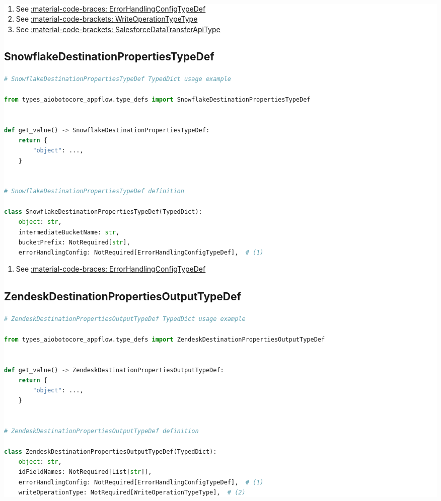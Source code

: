 1. See [:material-code-braces: ErrorHandlingConfigTypeDef](./type_defs.md#errorhandlingconfigtypedef) 
2. See [:material-code-brackets: WriteOperationTypeType](./literals.md#writeoperationtypetype) 
3. See [:material-code-brackets: SalesforceDataTransferApiType](./literals.md#salesforcedatatransferapitype) 
## SnowflakeDestinationPropertiesTypeDef

```python
# SnowflakeDestinationPropertiesTypeDef TypedDict usage example

from types_aiobotocore_appflow.type_defs import SnowflakeDestinationPropertiesTypeDef


def get_value() -> SnowflakeDestinationPropertiesTypeDef:
    return {
        "object": ...,
    }


# SnowflakeDestinationPropertiesTypeDef definition

class SnowflakeDestinationPropertiesTypeDef(TypedDict):
    object: str,
    intermediateBucketName: str,
    bucketPrefix: NotRequired[str],
    errorHandlingConfig: NotRequired[ErrorHandlingConfigTypeDef],  # (1)
```

1. See [:material-code-braces: ErrorHandlingConfigTypeDef](./type_defs.md#errorhandlingconfigtypedef) 
## ZendeskDestinationPropertiesOutputTypeDef

```python
# ZendeskDestinationPropertiesOutputTypeDef TypedDict usage example

from types_aiobotocore_appflow.type_defs import ZendeskDestinationPropertiesOutputTypeDef


def get_value() -> ZendeskDestinationPropertiesOutputTypeDef:
    return {
        "object": ...,
    }


# ZendeskDestinationPropertiesOutputTypeDef definition

class ZendeskDestinationPropertiesOutputTypeDef(TypedDict):
    object: str,
    idFieldNames: NotRequired[List[str]],
    errorHandlingConfig: NotRequired[ErrorHandlingConfigTypeDef],  # (1)
    writeOperationType: NotRequired[WriteOperationTypeType],  # (2)
```
